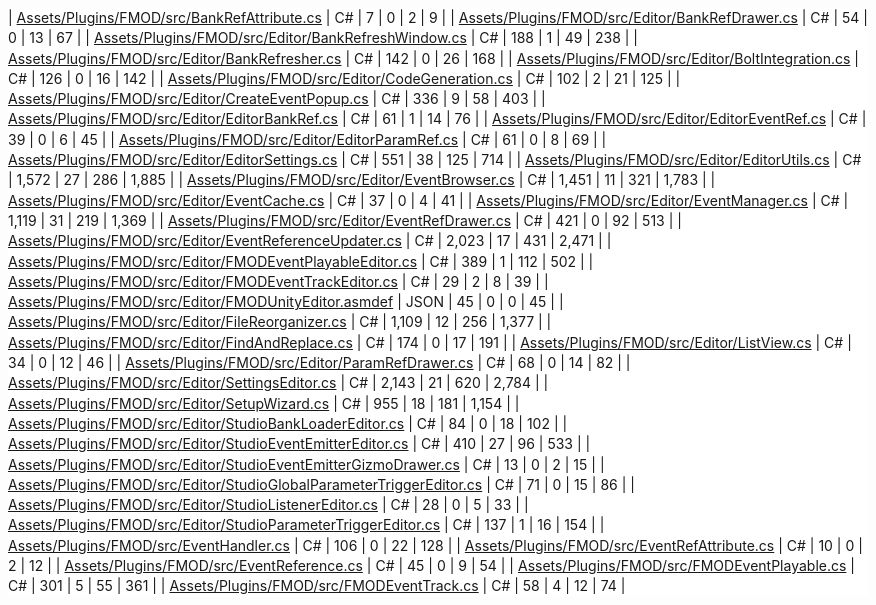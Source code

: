| [Assets/Plugins/FMOD/src/BankRefAttribute.cs](/Assets/Plugins/FMOD/src/BankRefAttribute.cs) | C# | 7 | 0 | 2 | 9 |
| [Assets/Plugins/FMOD/src/Editor/BankRefDrawer.cs](/Assets/Plugins/FMOD/src/Editor/BankRefDrawer.cs) | C# | 54 | 0 | 13 | 67 |
| [Assets/Plugins/FMOD/src/Editor/BankRefreshWindow.cs](/Assets/Plugins/FMOD/src/Editor/BankRefreshWindow.cs) | C# | 188 | 1 | 49 | 238 |
| [Assets/Plugins/FMOD/src/Editor/BankRefresher.cs](/Assets/Plugins/FMOD/src/Editor/BankRefresher.cs) | C# | 142 | 0 | 26 | 168 |
| [Assets/Plugins/FMOD/src/Editor/BoltIntegration.cs](/Assets/Plugins/FMOD/src/Editor/BoltIntegration.cs) | C# | 126 | 0 | 16 | 142 |
| [Assets/Plugins/FMOD/src/Editor/CodeGeneration.cs](/Assets/Plugins/FMOD/src/Editor/CodeGeneration.cs) | C# | 102 | 2 | 21 | 125 |
| [Assets/Plugins/FMOD/src/Editor/CreateEventPopup.cs](/Assets/Plugins/FMOD/src/Editor/CreateEventPopup.cs) | C# | 336 | 9 | 58 | 403 |
| [Assets/Plugins/FMOD/src/Editor/EditorBankRef.cs](/Assets/Plugins/FMOD/src/Editor/EditorBankRef.cs) | C# | 61 | 1 | 14 | 76 |
| [Assets/Plugins/FMOD/src/Editor/EditorEventRef.cs](/Assets/Plugins/FMOD/src/Editor/EditorEventRef.cs) | C# | 39 | 0 | 6 | 45 |
| [Assets/Plugins/FMOD/src/Editor/EditorParamRef.cs](/Assets/Plugins/FMOD/src/Editor/EditorParamRef.cs) | C# | 61 | 0 | 8 | 69 |
| [Assets/Plugins/FMOD/src/Editor/EditorSettings.cs](/Assets/Plugins/FMOD/src/Editor/EditorSettings.cs) | C# | 551 | 38 | 125 | 714 |
| [Assets/Plugins/FMOD/src/Editor/EditorUtils.cs](/Assets/Plugins/FMOD/src/Editor/EditorUtils.cs) | C# | 1,572 | 27 | 286 | 1,885 |
| [Assets/Plugins/FMOD/src/Editor/EventBrowser.cs](/Assets/Plugins/FMOD/src/Editor/EventBrowser.cs) | C# | 1,451 | 11 | 321 | 1,783 |
| [Assets/Plugins/FMOD/src/Editor/EventCache.cs](/Assets/Plugins/FMOD/src/Editor/EventCache.cs) | C# | 37 | 0 | 4 | 41 |
| [Assets/Plugins/FMOD/src/Editor/EventManager.cs](/Assets/Plugins/FMOD/src/Editor/EventManager.cs) | C# | 1,119 | 31 | 219 | 1,369 |
| [Assets/Plugins/FMOD/src/Editor/EventRefDrawer.cs](/Assets/Plugins/FMOD/src/Editor/EventRefDrawer.cs) | C# | 421 | 0 | 92 | 513 |
| [Assets/Plugins/FMOD/src/Editor/EventReferenceUpdater.cs](/Assets/Plugins/FMOD/src/Editor/EventReferenceUpdater.cs) | C# | 2,023 | 17 | 431 | 2,471 |
| [Assets/Plugins/FMOD/src/Editor/FMODEventPlayableEditor.cs](/Assets/Plugins/FMOD/src/Editor/FMODEventPlayableEditor.cs) | C# | 389 | 1 | 112 | 502 |
| [Assets/Plugins/FMOD/src/Editor/FMODEventTrackEditor.cs](/Assets/Plugins/FMOD/src/Editor/FMODEventTrackEditor.cs) | C# | 29 | 2 | 8 | 39 |
| [Assets/Plugins/FMOD/src/Editor/FMODUnityEditor.asmdef](/Assets/Plugins/FMOD/src/Editor/FMODUnityEditor.asmdef) | JSON | 45 | 0 | 0 | 45 |
| [Assets/Plugins/FMOD/src/Editor/FileReorganizer.cs](/Assets/Plugins/FMOD/src/Editor/FileReorganizer.cs) | C# | 1,109 | 12 | 256 | 1,377 |
| [Assets/Plugins/FMOD/src/Editor/FindAndReplace.cs](/Assets/Plugins/FMOD/src/Editor/FindAndReplace.cs) | C# | 174 | 0 | 17 | 191 |
| [Assets/Plugins/FMOD/src/Editor/ListView.cs](/Assets/Plugins/FMOD/src/Editor/ListView.cs) | C# | 34 | 0 | 12 | 46 |
| [Assets/Plugins/FMOD/src/Editor/ParamRefDrawer.cs](/Assets/Plugins/FMOD/src/Editor/ParamRefDrawer.cs) | C# | 68 | 0 | 14 | 82 |
| [Assets/Plugins/FMOD/src/Editor/SettingsEditor.cs](/Assets/Plugins/FMOD/src/Editor/SettingsEditor.cs) | C# | 2,143 | 21 | 620 | 2,784 |
| [Assets/Plugins/FMOD/src/Editor/SetupWizard.cs](/Assets/Plugins/FMOD/src/Editor/SetupWizard.cs) | C# | 955 | 18 | 181 | 1,154 |
| [Assets/Plugins/FMOD/src/Editor/StudioBankLoaderEditor.cs](/Assets/Plugins/FMOD/src/Editor/StudioBankLoaderEditor.cs) | C# | 84 | 0 | 18 | 102 |
| [Assets/Plugins/FMOD/src/Editor/StudioEventEmitterEditor.cs](/Assets/Plugins/FMOD/src/Editor/StudioEventEmitterEditor.cs) | C# | 410 | 27 | 96 | 533 |
| [Assets/Plugins/FMOD/src/Editor/StudioEventEmitterGizmoDrawer.cs](/Assets/Plugins/FMOD/src/Editor/StudioEventEmitterGizmoDrawer.cs) | C# | 13 | 0 | 2 | 15 |
| [Assets/Plugins/FMOD/src/Editor/StudioGlobalParameterTriggerEditor.cs](/Assets/Plugins/FMOD/src/Editor/StudioGlobalParameterTriggerEditor.cs) | C# | 71 | 0 | 15 | 86 |
| [Assets/Plugins/FMOD/src/Editor/StudioListenerEditor.cs](/Assets/Plugins/FMOD/src/Editor/StudioListenerEditor.cs) | C# | 28 | 0 | 5 | 33 |
| [Assets/Plugins/FMOD/src/Editor/StudioParameterTriggerEditor.cs](/Assets/Plugins/FMOD/src/Editor/StudioParameterTriggerEditor.cs) | C# | 137 | 1 | 16 | 154 |
| [Assets/Plugins/FMOD/src/EventHandler.cs](/Assets/Plugins/FMOD/src/EventHandler.cs) | C# | 106 | 0 | 22 | 128 |
| [Assets/Plugins/FMOD/src/EventRefAttribute.cs](/Assets/Plugins/FMOD/src/EventRefAttribute.cs) | C# | 10 | 0 | 2 | 12 |
| [Assets/Plugins/FMOD/src/EventReference.cs](/Assets/Plugins/FMOD/src/EventReference.cs) | C# | 45 | 0 | 9 | 54 |
| [Assets/Plugins/FMOD/src/FMODEventPlayable.cs](/Assets/Plugins/FMOD/src/FMODEventPlayable.cs) | C# | 301 | 5 | 55 | 361 |
| [Assets/Plugins/FMOD/src/FMODEventTrack.cs](/Assets/Plugins/FMOD/src/FMODEventTrack.cs) | C# | 58 | 4 | 12 | 74 |